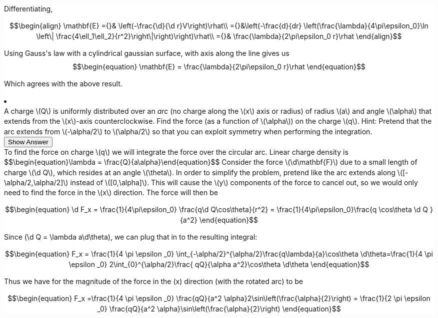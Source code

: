 Differentiating,

$$\begin{align}
\mathbf{E} ={}& \left(-\frac{\d}{\d r}V\right)\rhat\\
={}&\left(-\frac{d}{dr} \left(\frac{\lambda}{4\pi\epsilon_0}\ln \left\| \frac{4\ell_1\ell_2}{r^2}\right\|\right)\right)\rhat\\
={}& \frac{\lambda}{2\pi\epsilon_0 r}\rhat
\end{align}$$

Using Gauss's law with a cylindrical gaussian surface, with axis along the line gives us 
$$\begin{equation}
\mathbf{E} = \frac{\lambda}{2\pi\epsilon_0 r}\rhat 
\end{equation}$$

Which agrees with the above result. 
</li></ol>

</div> 
 </div>

</div> </li>
<li> <div class="exercise">  A charge \(Q\) is uniformly distributed over an <i>arc</i> (no charge along the \(x\) axis or radius) of radius \(a\) and angle \(\alpha\) that extends from the \(x\)-axis counterclockwise. Find the force (as a function of \(\alpha\)) on the charge \(q\). 
Hint: Pretend that the arc extends from \(-\alpha/2\) to \(\alpha/2\) so that you can exploit symmetry when performing the integration. 

<div class="answerBox"> 
 <button onclick="myFunction('answer93')" class="answerButton">Show Answer</button> 
 <div  id='answer93' class="answer" >
To find the force on charge \(q\) we will integrate the force over the circular arc. Linear charge density is $$\begin{equation}\lambda = \frac{Q}{a\alpha}\end{equation}$$
 Consider the force \(\d\mathbf{F}\) due to a small length of charge \(\d Q\), which resides at an angle \(\theta\). In order to simplify the problem, pretend like the arc extends along \([-\alpha/2,\alpha/2]\) instead of \([0,\alpha]\). This will cause the \(y\) components of the force to cancel out, so we would only need to find the force in the \(x\) direction. The force will then be

$$\begin{equation}
\d F_x = \frac{1}{4\pi\epsilon_0} \frac{q\d Q\cos\theta}{r^2} = \frac{1}{4\pi\epsilon_0}\frac{q \cos\theta \d Q }{a^2}
\end{equation}$$

Since \(\d Q = \lambda a\d\theta\), we can plug that in to the resulting integral:

$$\begin{equation}
F_x = \frac{1}{4 \pi \epsilon _0} \int_{-\alpha/2}^{\alpha/2}\frac{q\lambda}{a}\cos\theta \d\theta=\frac{1}{4 \pi \epsilon _0} 2\int_{0}^{\alpha/2}\frac{ qQ}{\alpha a^2}\cos\theta \d\theta
\end{equation}$$

Thus we have for the magnitude of the force in the \(x\) direction (with the rotated arc) to be

$$\begin{equation}
F_x =\frac{1}{4 \pi \epsilon _0} \frac{qQ}{a^2 \alpha}2\sin\left(\frac{\alpha}{2}\right) = \frac{1}{2 \pi \epsilon _0} \frac{qQ}{a^2 \alpha}\sin\left(\frac{\alpha}{2}\right) 
\end{equation}$$
